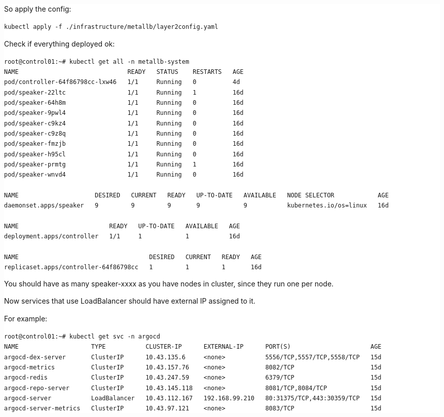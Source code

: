 So apply the config:

```shell
kubectl apply -f ./infrastructure/metallb/layer2config.yaml
````
Check if everything deployed ok:

```shell
root@control01:~# kubectl get all -n metallb-system
NAME                              READY   STATUS    RESTARTS   AGE
pod/controller-64f86798cc-lxw46   1/1     Running   0          4d
pod/speaker-22ltc                 1/1     Running   1          16d
pod/speaker-64h8m                 1/1     Running   0          16d
pod/speaker-9pwl4                 1/1     Running   0          16d
pod/speaker-c9kz4                 1/1     Running   0          16d
pod/speaker-c9z8q                 1/1     Running   0          16d
pod/speaker-fmzjb                 1/1     Running   0          16d
pod/speaker-h95cl                 1/1     Running   0          16d
pod/speaker-prmtg                 1/1     Running   1          16d
pod/speaker-wnvd4                 1/1     Running   0          16d

NAME                     DESIRED   CURRENT   READY   UP-TO-DATE   AVAILABLE   NODE SELECTOR            AGE
daemonset.apps/speaker   9         9         9       9            9           kubernetes.io/os=linux   16d

NAME                         READY   UP-TO-DATE   AVAILABLE   AGE
deployment.apps/controller   1/1     1            1           16d

NAME                                    DESIRED   CURRENT   READY   AGE
replicaset.apps/controller-64f86798cc   1         1         1       16d
```
You should have as many speaker-xxxx as you have nodes in cluster, since they run one per node.

Now services that use LoadBalancer should have external IP assigned to it.

For example:

```shell
root@control01:~# kubectl get svc -n argocd
NAME                    TYPE           CLUSTER-IP      EXTERNAL-IP      PORT(S)                      AGE
argocd-dex-server       ClusterIP      10.43.135.6     <none>           5556/TCP,5557/TCP,5558/TCP   15d
argocd-metrics          ClusterIP      10.43.157.76    <none>           8082/TCP                     15d
argocd-redis            ClusterIP      10.43.247.59    <none>           6379/TCP                     15d
argocd-repo-server      ClusterIP      10.43.145.118   <none>           8081/TCP,8084/TCP            15d
argocd-server           LoadBalancer   10.43.112.167   192.168.99.210   80:31375/TCP,443:30359/TCP   15d
argocd-server-metrics   ClusterIP      10.43.97.121    <none>           8083/TCP                     15d
```
